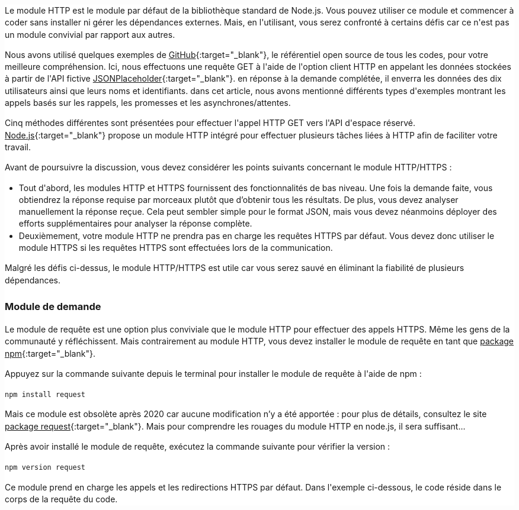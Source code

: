 Le module HTTP est le module par défaut de la bibliothèque standard de Node.js. Vous pouvez utiliser ce module et commencer à coder sans installer ni gérer les dépendances externes. Mais, en l'utilisant, vous serez confronté à certains défis car ce n'est pas un module convivial par rapport aux autres.

Nous avons utilisé quelques exemples de [GitHub](https://github.com/webapps-conception/nodejs-requests){:target="_blank"}, le référentiel open source de tous les codes, pour votre meilleure compréhension. Ici, nous effectuons une requête GET à l'aide de l'option client HTTP en appelant les données stockées à partir de l'API fictive [JSONPlaceholder](https://raw.githubusercontent.com/webapps-conception/nodejs-requests/refs/heads/master/JSONPlaceholder/users){:target="_blank"}. en réponse à la demande complétée, il enverra les données des dix utilisateurs ainsi que leurs noms et identifiants. dans cet article, nous avons mentionné différents types d'exemples montrant les appels basés sur les rappels, les promesses et les asynchrones/attentes.

Cinq méthodes différentes sont présentées pour effectuer l'appel HTTP GET vers l'API d'espace réservé. [Node.js](https://nodejs.org/fr){:target="_blank"} propose un module HTTP intégré pour effectuer plusieurs tâches liées à HTTP afin de faciliter votre travail.

Avant de poursuivre la discussion, vous devez considérer les points suivants concernant le module HTTP/HTTPS :

- Tout d'abord, les modules HTTP et HTTPS fournissent des fonctionnalités de bas niveau. Une fois la demande faite, vous obtiendrez la réponse requise par morceaux plutôt que d’obtenir tous les résultats. De plus, vous devez analyser manuellement la réponse reçue. Cela peut sembler simple pour le format JSON, mais vous devez néanmoins déployer des efforts supplémentaires pour analyser la réponse complète.
- Deuxièmement, votre module HTTP ne prendra pas en charge les requêtes HTTPS par défaut. Vous devez donc utiliser le module HTTPS si les requêtes HTTPS sont effectuées lors de la communication.

Malgré les défis ci-dessus, le module HTTP/HTTPS est utile car vous serez sauvé en éliminant la fiabilité de plusieurs dépendances.

### Module de demande

Le module de requête est une option plus conviviale que le module HTTP pour effectuer des appels HTTPS. Même les gens de la communauté y réfléchissent. Mais contrairement au module HTTP, vous devez installer le module de requête en tant que [package npm](https://www.npmjs.com/){:target="_blank"}.

Appuyez sur la commande suivante depuis le terminal pour installer le module de requête à l'aide de npm :

``` bash
npm install request
```

Mais ce module est obsolète après 2020 car aucune modification n’y a été apportée : pour plus de détails, consultez le site [package request](https://www.npmjs.com/package/request){:target="_blank"}. Mais pour comprendre les rouages du module HTTP en node.js, il sera suffisant...

Après avoir installé le module de requête, exécutez la commande suivante pour vérifier la version :

``` bash
npm version request
```

Ce module prend en charge les appels et les redirections HTTPS par défaut. Dans l'exemple ci-dessous, le code réside dans le corps de la requête du code.
